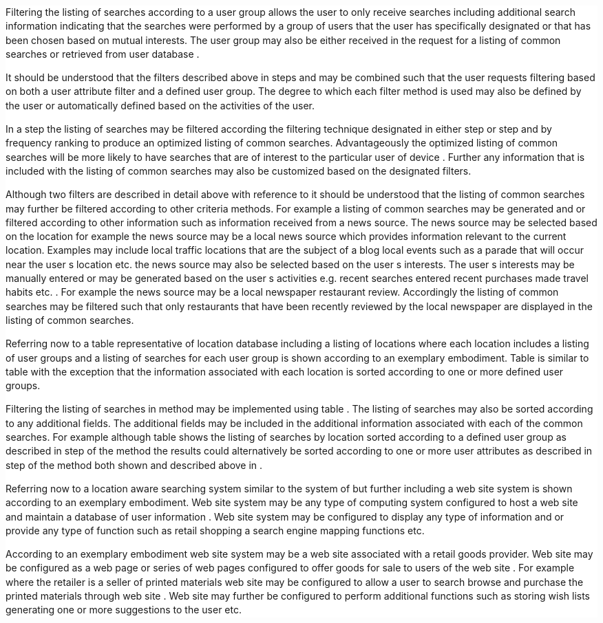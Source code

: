 Filtering the listing of searches according to a user group allows the user to only receive searches including additional search information indicating that the searches were performed by a group of users that the user has specifically designated or that has been chosen based on mutual interests. The user group may also be either received in the request for a listing of common searches or retrieved from user database .

It should be understood that the filters described above in steps and may be combined such that the user requests filtering based on both a user attribute filter and a defined user group. The degree to which each filter method is used may also be defined by the user or automatically defined based on the activities of the user.

In a step the listing of searches may be filtered according the filtering technique designated in either step or step and by frequency ranking to produce an optimized listing of common searches. Advantageously the optimized listing of common searches will be more likely to have searches that are of interest to the particular user of device . Further any information that is included with the listing of common searches may also be customized based on the designated filters.

Although two filters are described in detail above with reference to it should be understood that the listing of common searches may further be filtered according to other criteria methods. For example a listing of common searches may be generated and or filtered according to other information such as information received from a news source. The news source may be selected based on the location for example the news source may be a local news source which provides information relevant to the current location. Examples may include local traffic locations that are the subject of a blog local events such as a parade that will occur near the user s location etc. the news source may also be selected based on the user s interests. The user s interests may be manually entered or may be generated based on the user s activities e.g. recent searches entered recent purchases made travel habits etc. . For example the news source may be a local newspaper restaurant review. Accordingly the listing of common searches may be filtered such that only restaurants that have been recently reviewed by the local newspaper are displayed in the listing of common searches.

Referring now to a table representative of location database including a listing of locations where each location includes a listing of user groups and a listing of searches for each user group is shown according to an exemplary embodiment. Table is similar to table with the exception that the information associated with each location is sorted according to one or more defined user groups.

Filtering the listing of searches in method may be implemented using table . The listing of searches may also be sorted according to any additional fields. The additional fields may be included in the additional information associated with each of the common searches. For example although table shows the listing of searches by location sorted according to a defined user group as described in step of the method the results could alternatively be sorted according to one or more user attributes as described in step of the method both shown and described above in .

Referring now to a location aware searching system similar to the system of but further including a web site system is shown according to an exemplary embodiment. Web site system may be any type of computing system configured to host a web site and maintain a database of user information . Web site system may be configured to display any type of information and or provide any type of function such as retail shopping a search engine mapping functions etc.

According to an exemplary embodiment web site system may be a web site associated with a retail goods provider. Web site may be configured as a web page or series of web pages configured to offer goods for sale to users of the web site . For example where the retailer is a seller of printed materials web site may be configured to allow a user to search browse and purchase the printed materials through web site . Web site may further be configured to perform additional functions such as storing wish lists generating one or more suggestions to the user etc.
